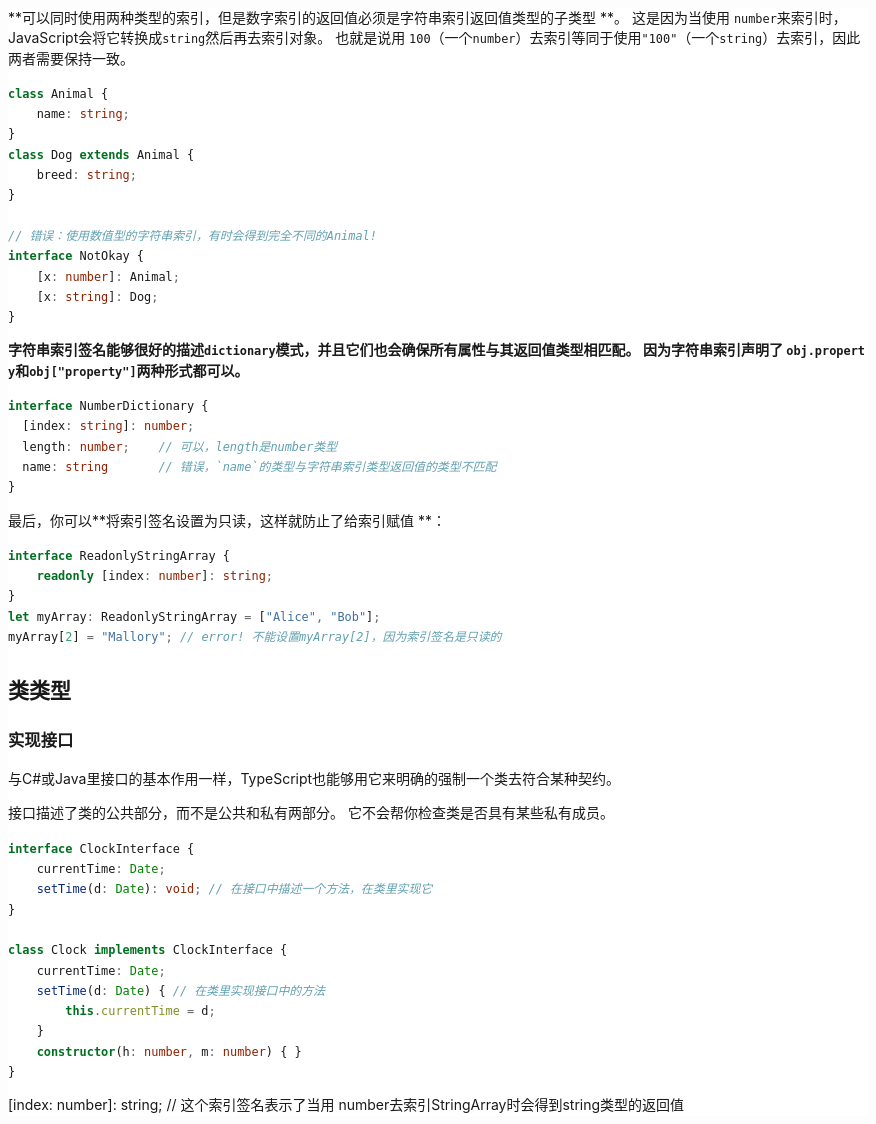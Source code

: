 **可以同时使用两种类型的索引，但是数字索引的返回值必须是字符串索引返回值类型的子类型 **。 这是因为当使用 `number`来索引时，JavaScript会将它转换成`string`然后再去索引对象。 也就是说用 `100`（一个`number`）去索引等同于使用`"100"`（一个`string`）去索引，因此两者需要保持一致。

```ts
class Animal {
    name: string;
}
class Dog extends Animal {
    breed: string;
}

// 错误：使用数值型的字符串索引，有时会得到完全不同的Animal!
interface NotOkay {
    [x: number]: Animal;
    [x: string]: Dog;
}
```

**字符串索引签名能够很好的描述`dictionary`模式，并且它们也会确保所有属性与其返回值类型相匹配。 因为字符串索引声明了 `obj.property`和`obj["property"]`两种形式都可以。**

```ts
interface NumberDictionary {
  [index: string]: number;
  length: number;    // 可以，length是number类型
  name: string       // 错误，`name`的类型与字符串索引类型返回值的类型不匹配
}
```

最后，你可以**将索引签名设置为只读，这样就防止了给索引赋值 **：

```ts
interface ReadonlyStringArray {
    readonly [index: number]: string;
}
let myArray: ReadonlyStringArray = ["Alice", "Bob"];
myArray[2] = "Mallory"; // error! 不能设置myArray[2]，因为索引签名是只读的
```

## 类类型

### 实现接口

与C#或Java里接口的基本作用一样，TypeScript也能够用它来明确的强制一个类去符合某种契约。

接口描述了类的公共部分，而不是公共和私有两部分。 它不会帮你检查类是否具有某些私有成员。

```ts
interface ClockInterface {
    currentTime: Date;
    setTime(d: Date): void; // 在接口中描述一个方法，在类里实现它
}

class Clock implements ClockInterface {
    currentTime: Date;
    setTime(d: Date) { // 在类里实现接口中的方法
        this.currentTime = d;
    }
    constructor(h: number, m: number) { }
}
```


  [index: number]: string; //  这个索引签名表示了当用 number去索引StringArray时会得到string类型的返回值